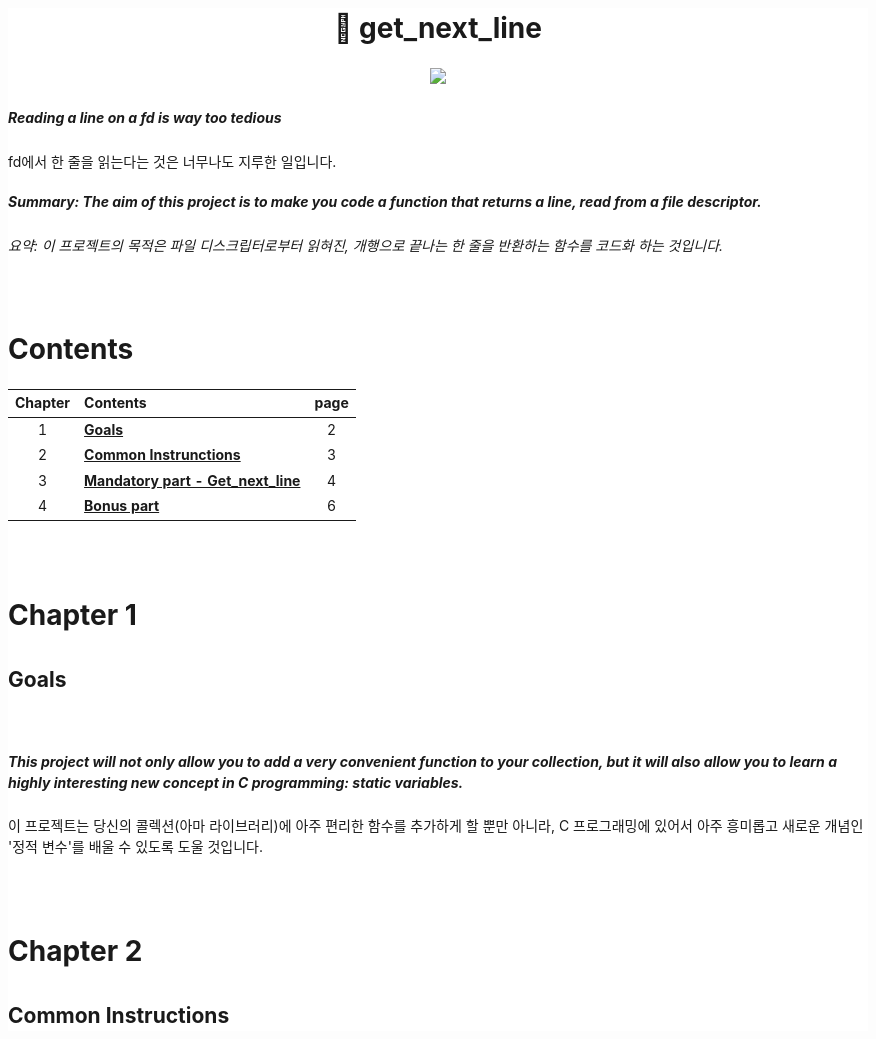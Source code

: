 <div align=center >
<h1>📖 get_next_line</h1>
<a href="https://github.com/h-beeen/42cursus/tree/master/get_next_line"><img src="https://user-images.githubusercontent.com/112257466/213332345-c1755de6-ee52-4b60-b8aa-2c4c1bece0f4.png"></a>
</div>

##### Reading a line on a fd is way too tedious

fd에서 한 줄을 읽는다는 것은 너무나도 지루한 일입니다.

##### _Summary: The aim of this project is to make you code a function that returns a line, read from a file descriptor._

_요약: 이 프로젝트의 목적은 파일 디스크립터로부터 읽혀진, 개행으로 끝나는 한 줄을 반환하는 함수를 코드화 하는 것입니다._

<br>

# Contents

| Chapter | Contents                                         | page |
| :-----: | :----------------------------------------------- | :--: |
|    1    | [**Goals**](#Chapter-1)                          |  2   |
|    2    | [**Common Instrunctions**](#Chapter-2)           |  3   |
|    3    | [**Mandatory part - Get_next_line**](#Chapter-3) |  4   |
|    4    | [**Bonus part**](#Chapter-4)                     |  6   |

<br>

# **Chapter 1**

## Goals

<br>

##### _This project will not only allow you to add a very convenient function to your collection, but it will also allow you to learn a highly interesting new concept in C programming: static variables._

이 프로젝트는 당신의 콜렉션(아마 라이브러리)에 아주 편리한 함수를 추가하게 할 뿐만 아니라, C 프로그래밍에 있어서 아주 흥미롭고 새로운 개념인 '정적 변수'를 배울 수 있도록 도울 것입니다.

<br>

# **Chapter 2**

## Common Instructions
